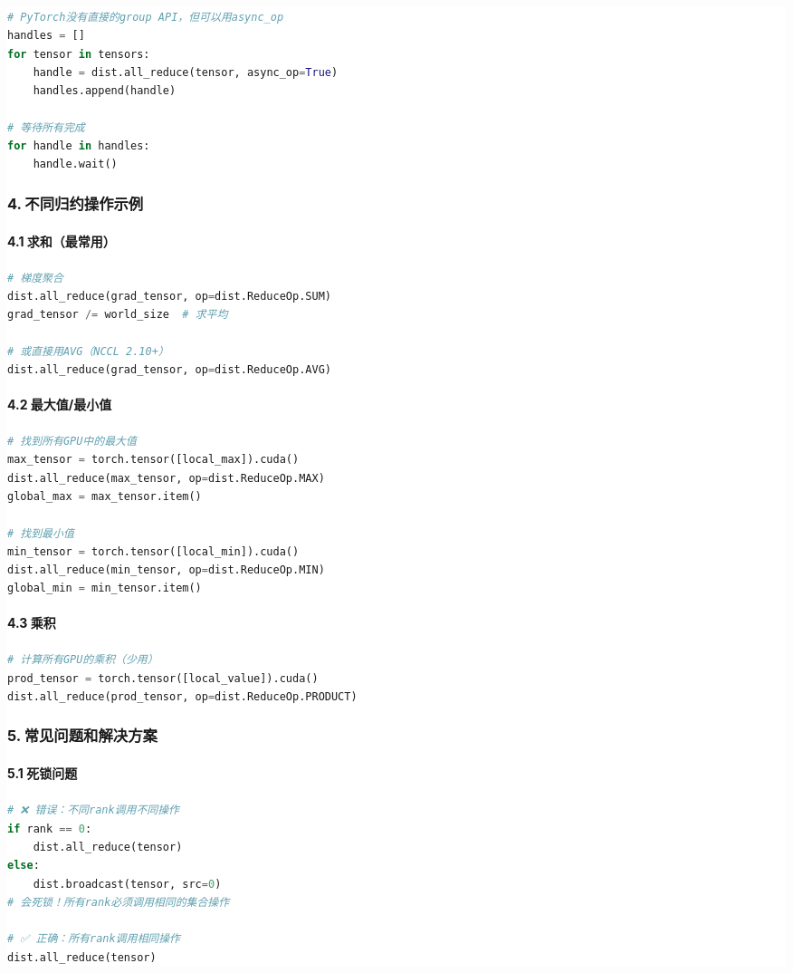 ```python
# PyTorch没有直接的group API，但可以用async_op
handles = []
for tensor in tensors:
    handle = dist.all_reduce(tensor, async_op=True)
    handles.append(handle)

# 等待所有完成
for handle in handles:
    handle.wait()
```

### 4. 不同归约操作示例

#### 4.1 求和（最常用）

```python
# 梯度聚合
dist.all_reduce(grad_tensor, op=dist.ReduceOp.SUM)
grad_tensor /= world_size  # 求平均

# 或直接用AVG（NCCL 2.10+）
dist.all_reduce(grad_tensor, op=dist.ReduceOp.AVG)
```

#### 4.2 最大值/最小值

```python
# 找到所有GPU中的最大值
max_tensor = torch.tensor([local_max]).cuda()
dist.all_reduce(max_tensor, op=dist.ReduceOp.MAX)
global_max = max_tensor.item()

# 找到最小值
min_tensor = torch.tensor([local_min]).cuda()
dist.all_reduce(min_tensor, op=dist.ReduceOp.MIN)
global_min = min_tensor.item()
```

#### 4.3 乘积

```python
# 计算所有GPU的乘积（少用）
prod_tensor = torch.tensor([local_value]).cuda()
dist.all_reduce(prod_tensor, op=dist.ReduceOp.PRODUCT)
```

### 5. 常见问题和解决方案

#### 5.1 死锁问题

```python
# ❌ 错误：不同rank调用不同操作
if rank == 0:
    dist.all_reduce(tensor)
else:
    dist.broadcast(tensor, src=0)
# 会死锁！所有rank必须调用相同的集合操作

# ✅ 正确：所有rank调用相同操作
dist.all_reduce(tensor)
```

